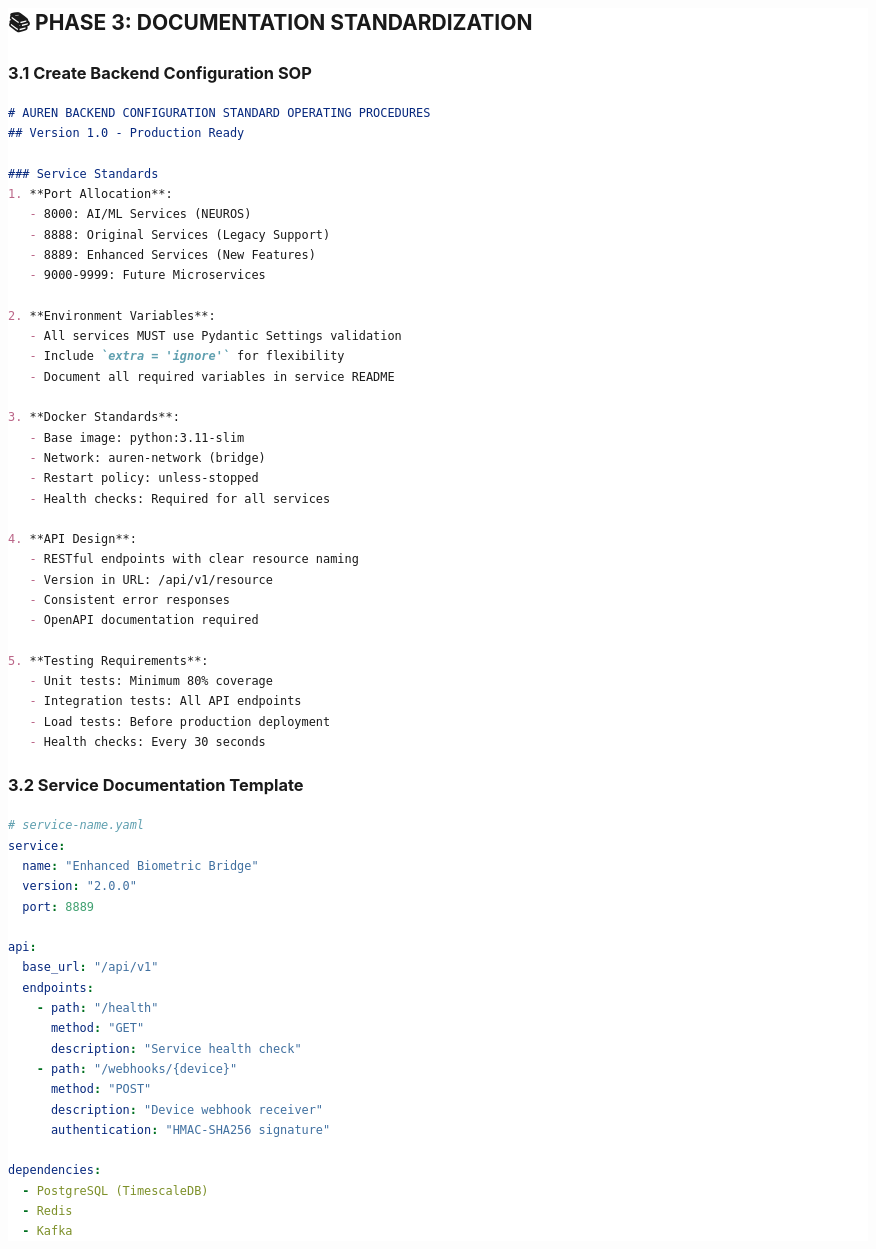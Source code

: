 
## 📚 PHASE 3: DOCUMENTATION STANDARDIZATION

### 3.1 Create Backend Configuration SOP
```markdown
# AUREN BACKEND CONFIGURATION STANDARD OPERATING PROCEDURES
## Version 1.0 - Production Ready

### Service Standards
1. **Port Allocation**:
   - 8000: AI/ML Services (NEUROS)
   - 8888: Original Services (Legacy Support)
   - 8889: Enhanced Services (New Features)
   - 9000-9999: Future Microservices

2. **Environment Variables**:
   - All services MUST use Pydantic Settings validation
   - Include `extra = 'ignore'` for flexibility
   - Document all required variables in service README

3. **Docker Standards**:
   - Base image: python:3.11-slim
   - Network: auren-network (bridge)
   - Restart policy: unless-stopped
   - Health checks: Required for all services

4. **API Design**:
   - RESTful endpoints with clear resource naming
   - Version in URL: /api/v1/resource
   - Consistent error responses
   - OpenAPI documentation required

5. **Testing Requirements**:
   - Unit tests: Minimum 80% coverage
   - Integration tests: All API endpoints
   - Load tests: Before production deployment
   - Health checks: Every 30 seconds
```

### 3.2 Service Documentation Template
```yaml
# service-name.yaml
service:
  name: "Enhanced Biometric Bridge"
  version: "2.0.0"
  port: 8889
  
api:
  base_url: "/api/v1"
  endpoints:
    - path: "/health"
      method: "GET"
      description: "Service health check"
    - path: "/webhooks/{device}"
      method: "POST"
      description: "Device webhook receiver"
      authentication: "HMAC-SHA256 signature"

dependencies:
  - PostgreSQL (TimescaleDB)
  - Redis
  - Kafka

```